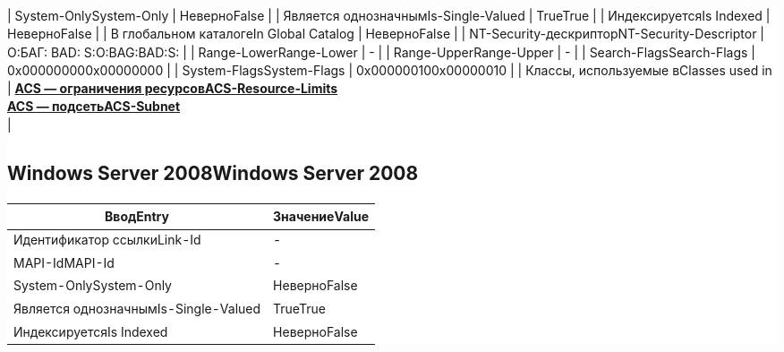 | <span data-ttu-id="87ed1-183">System-Only</span><span class="sxs-lookup"><span data-stu-id="87ed1-183">System-Only</span></span>            | <span data-ttu-id="87ed1-184">Неверно</span><span class="sxs-lookup"><span data-stu-id="87ed1-184">False</span></span>                                                                                                      |
| <span data-ttu-id="87ed1-185">Является однозначным</span><span class="sxs-lookup"><span data-stu-id="87ed1-185">Is-Single-Valued</span></span>       | <span data-ttu-id="87ed1-186">True</span><span class="sxs-lookup"><span data-stu-id="87ed1-186">True</span></span>                                                                                                       |
| <span data-ttu-id="87ed1-187">Индексируется</span><span class="sxs-lookup"><span data-stu-id="87ed1-187">Is Indexed</span></span>             | <span data-ttu-id="87ed1-188">Неверно</span><span class="sxs-lookup"><span data-stu-id="87ed1-188">False</span></span>                                                                                                      |
| <span data-ttu-id="87ed1-189">В глобальном каталоге</span><span class="sxs-lookup"><span data-stu-id="87ed1-189">In Global Catalog</span></span>      | <span data-ttu-id="87ed1-190">Неверно</span><span class="sxs-lookup"><span data-stu-id="87ed1-190">False</span></span>                                                                                                      |
| <span data-ttu-id="87ed1-191">NT-Security-дескриптор</span><span class="sxs-lookup"><span data-stu-id="87ed1-191">NT-Security-Descriptor</span></span> | <span data-ttu-id="87ed1-192">О:БАГ: BAD: S:</span><span class="sxs-lookup"><span data-stu-id="87ed1-192">O:BAG:BAD:S:</span></span>                                                                                               |
| <span data-ttu-id="87ed1-193">Range-Lower</span><span class="sxs-lookup"><span data-stu-id="87ed1-193">Range-Lower</span></span>            | \-                                                                                                         |
| <span data-ttu-id="87ed1-194">Range-Upper</span><span class="sxs-lookup"><span data-stu-id="87ed1-194">Range-Upper</span></span>            | \-                                                                                                         |
| <span data-ttu-id="87ed1-195">Search-Flags</span><span class="sxs-lookup"><span data-stu-id="87ed1-195">Search-Flags</span></span>           | <span data-ttu-id="87ed1-196">0x00000000</span><span class="sxs-lookup"><span data-stu-id="87ed1-196">0x00000000</span></span>                                                                                                 |
| <span data-ttu-id="87ed1-197">System-Flags</span><span class="sxs-lookup"><span data-stu-id="87ed1-197">System-Flags</span></span>           | <span data-ttu-id="87ed1-198">0x00000010</span><span class="sxs-lookup"><span data-stu-id="87ed1-198">0x00000010</span></span>                                                                                                 |
| <span data-ttu-id="87ed1-199">Классы, используемые в</span><span class="sxs-lookup"><span data-stu-id="87ed1-199">Classes used in</span></span>        | [<span data-ttu-id="87ed1-200">**ACS — ограничения ресурсов**</span><span class="sxs-lookup"><span data-stu-id="87ed1-200">**ACS-Resource-Limits**</span></span>](c-acsresourcelimits.md)<br/> [<span data-ttu-id="87ed1-201">**ACS — подсеть**</span><span class="sxs-lookup"><span data-stu-id="87ed1-201">**ACS-Subnet**</span></span>](c-acssubnet.md)<br/> |



## <a name="windows-server-2008"></a><span data-ttu-id="87ed1-202">Windows Server 2008</span><span class="sxs-lookup"><span data-stu-id="87ed1-202">Windows Server 2008</span></span>



| <span data-ttu-id="87ed1-203">Ввод</span><span class="sxs-lookup"><span data-stu-id="87ed1-203">Entry</span></span> | <span data-ttu-id="87ed1-204">Значение</span><span class="sxs-lookup"><span data-stu-id="87ed1-204">Value</span></span> |
|------------------------|------------------------------------------------------------------------------------------------------------|
| <span data-ttu-id="87ed1-205">Идентификатор ссылки</span><span class="sxs-lookup"><span data-stu-id="87ed1-205">Link-Id</span></span>                | \-                                                                                                         |
| <span data-ttu-id="87ed1-206">MAPI-Id</span><span class="sxs-lookup"><span data-stu-id="87ed1-206">MAPI-Id</span></span>                | \-                                                                                                         |
| <span data-ttu-id="87ed1-207">System-Only</span><span class="sxs-lookup"><span data-stu-id="87ed1-207">System-Only</span></span>            | <span data-ttu-id="87ed1-208">Неверно</span><span class="sxs-lookup"><span data-stu-id="87ed1-208">False</span></span>                                                                                                      |
| <span data-ttu-id="87ed1-209">Является однозначным</span><span class="sxs-lookup"><span data-stu-id="87ed1-209">Is-Single-Valued</span></span>       | <span data-ttu-id="87ed1-210">True</span><span class="sxs-lookup"><span data-stu-id="87ed1-210">True</span></span>                                                                                                       |
| <span data-ttu-id="87ed1-211">Индексируется</span><span class="sxs-lookup"><span data-stu-id="87ed1-211">Is Indexed</span></span>             | <span data-ttu-id="87ed1-212">Неверно</span><span class="sxs-lookup"><span data-stu-id="87ed1-212">False</span></span>                                                                                                      |